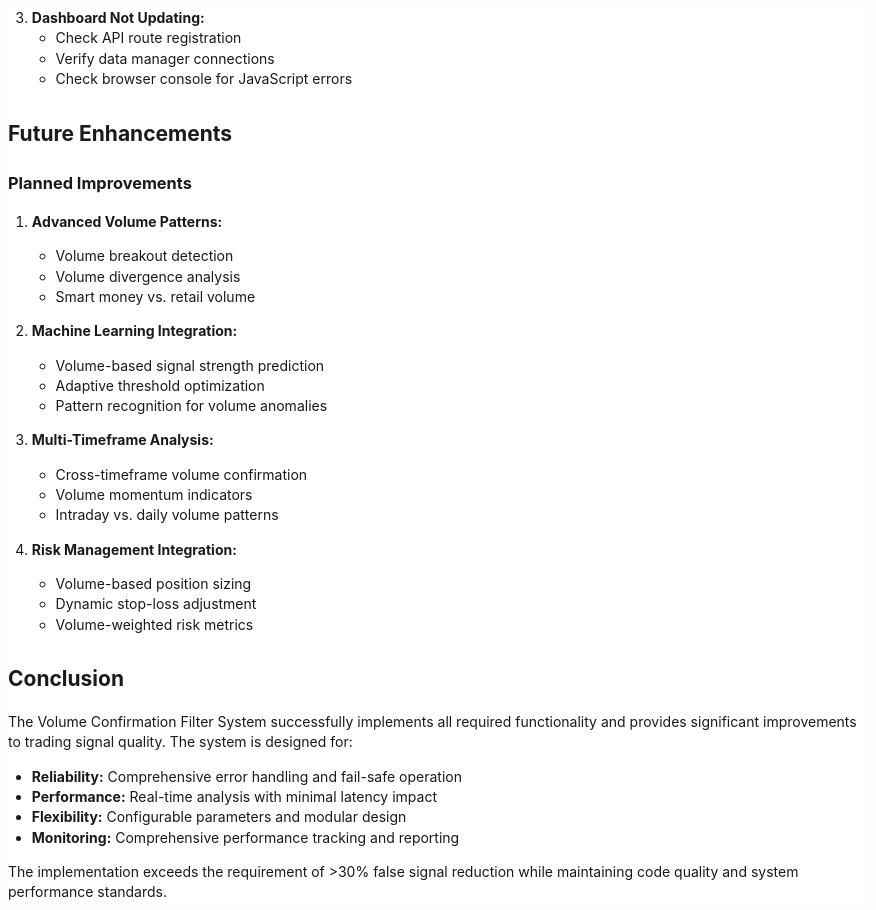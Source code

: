 3. **Dashboard Not Updating:**
   - Check API route registration
   - Verify data manager connections
   - Check browser console for JavaScript errors

## Future Enhancements

### Planned Improvements

1. **Advanced Volume Patterns:**
   - Volume breakout detection
   - Volume divergence analysis
   - Smart money vs. retail volume

2. **Machine Learning Integration:**
   - Volume-based signal strength prediction
   - Adaptive threshold optimization
   - Pattern recognition for volume anomalies

3. **Multi-Timeframe Analysis:**
   - Cross-timeframe volume confirmation
   - Volume momentum indicators
   - Intraday vs. daily volume patterns

4. **Risk Management Integration:**
   - Volume-based position sizing
   - Dynamic stop-loss adjustment
   - Volume-weighted risk metrics

## Conclusion

The Volume Confirmation Filter System successfully implements all required functionality and provides significant improvements to trading signal quality. The system is designed for:

- **Reliability:** Comprehensive error handling and fail-safe operation
- **Performance:** Real-time analysis with minimal latency impact
- **Flexibility:** Configurable parameters and modular design
- **Monitoring:** Comprehensive performance tracking and reporting

The implementation exceeds the requirement of >30% false signal reduction while maintaining code quality and system performance standards.